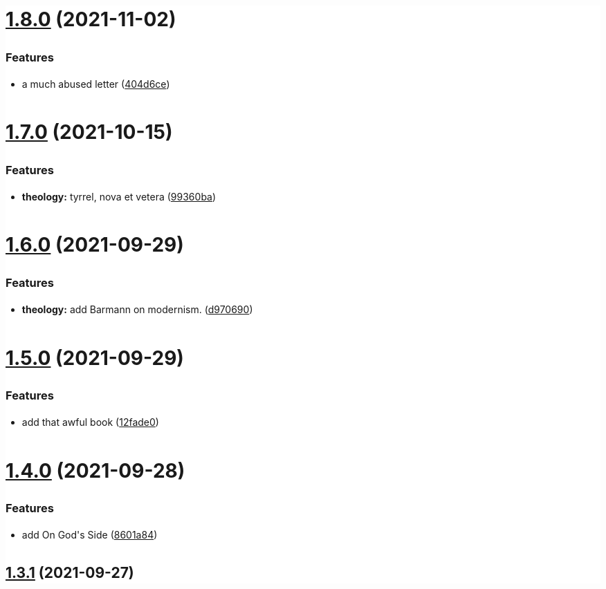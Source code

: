 # [1.8.0](https://github.com/2e0byo/bib/compare/v1.7.0...v1.8.0) (2021-11-02)


### Features

* a much abused letter ([404d6ce](https://github.com/2e0byo/bib/commit/404d6ce834758186325059d9fe79f0a8e9ca34c3))

# [1.7.0](https://github.com/2e0byo/bib/compare/v1.6.0...v1.7.0) (2021-10-15)


### Features

* **theology:** tyrrel, nova et vetera ([99360ba](https://github.com/2e0byo/bib/commit/99360bab6c1df569f5fad28285f9d39e31b8b21a))

# [1.6.0](https://github.com/2e0byo/bib/compare/v1.5.0...v1.6.0) (2021-09-29)


### Features

* **theology:** add Barmann on modernism. ([d970690](https://github.com/2e0byo/bib/commit/d970690ab43b0ef9c71193793f7f945bed8e98d1))

# [1.5.0](https://github.com/2e0byo/bib/compare/v1.4.0...v1.5.0) (2021-09-29)


### Features

* add that awful book ([12fade0](https://github.com/2e0byo/bib/commit/12fade02b7d2258c426840bb4336273ff0907da1))

# [1.4.0](https://github.com/2e0byo/bib/compare/v1.3.1...v1.4.0) (2021-09-28)


### Features

* add On God's Side ([8601a84](https://github.com/2e0byo/bib/commit/8601a84f3372224b7282485fcf9782f8bd22c224))

## [1.3.1](https://github.com/2e0byo/bib/compare/v1.3.0...v1.3.1) (2021-09-27)
